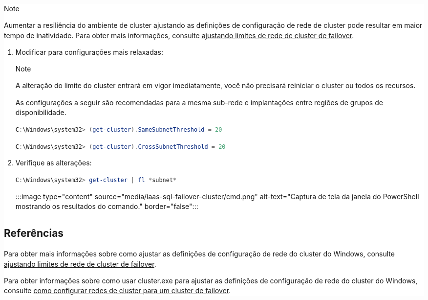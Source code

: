 > [!NOTE]
> Aumentar a resiliência do ambiente de cluster ajustando as definições de configuração de rede de cluster pode resultar em maior tempo de inatividade. Para obter mais informações, consulte [ajustando limites de rede de cluster de failover](https://techcommunity.microsoft.com/t5/failover-clustering/tuning-failover-cluster-network-thresholds/ba-p/371834).

1. Modificar para configurações mais relaxadas:

    > [!NOTE]
    > A alteração do limite do cluster entrará em vigor imediatamente, você não precisará reiniciar o cluster ou todos os recursos.

    As configurações a seguir são recomendadas para a mesma sub-rede e implantações entre regiões de grupos de disponibilidade.

    ```powershell
    C:\Windows\system32> (get-cluster).SameSubnetThreshold = 20
    ```

    ```powershell
    C:\Windows\system32> (get-cluster).CrossSubnetThreshold = 20
    ```

2. Verifique as alterações:

    ```powershell
    C:\Windows\system32> get-cluster | fl *subnet*
    ```

    :::image type="content" source="media/iaas-sql-failover-cluster/cmd.png" alt-text="Captura de tela da janela do PowerShell mostrando os resultados do comando." border="false":::

## <a name="references"></a>Referências

Para obter mais informações sobre como ajustar as definições de configuração de rede do cluster do Windows, consulte [ajustando limites de rede de cluster de failover](https://techcommunity.microsoft.com/t5/failover-clustering/tuning-failover-cluster-network-thresholds/ba-p/371834).

Para obter informações sobre como usar cluster.exe para ajustar as definições de configuração de rede do cluster do Windows, consulte [como configurar redes de cluster para um cluster de failover](/previous-versions/office/exchange-server-2007/bb690953(v=exchg.80)?redirectedfrom=MSDN).
